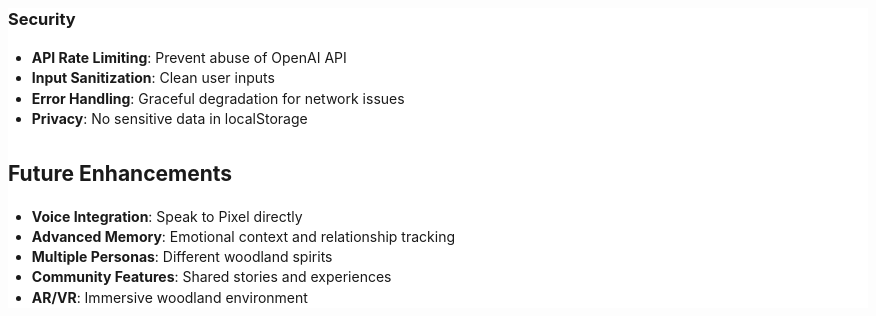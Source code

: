 ### Security
- **API Rate Limiting**: Prevent abuse of OpenAI API
- **Input Sanitization**: Clean user inputs
- **Error Handling**: Graceful degradation for network issues
- **Privacy**: No sensitive data in localStorage

## Future Enhancements
- **Voice Integration**: Speak to Pixel directly
- **Advanced Memory**: Emotional context and relationship tracking
- **Multiple Personas**: Different woodland spirits
- **Community Features**: Shared stories and experiences
- **AR/VR**: Immersive woodland environment
